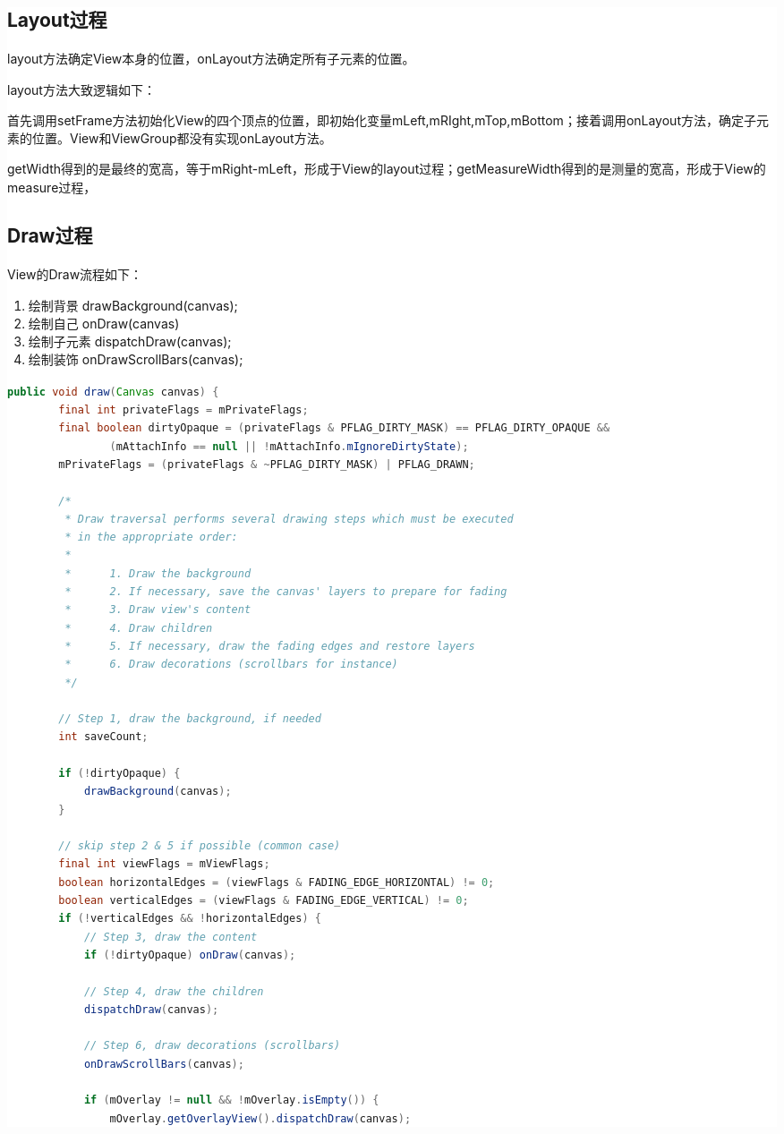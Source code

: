 
## Layout过程

layout方法确定View本身的位置，onLayout方法确定所有子元素的位置。

layout方法大致逻辑如下：

首先调用setFrame方法初始化View的四个顶点的位置，即初始化变量mLeft,mRIght,mTop,mBottom；接着调用onLayout方法，确定子元素的位置。View和ViewGroup都没有实现onLayout方法。



getWidth得到的是最终的宽高，等于mRight-mLeft，形成于View的layout过程；getMeasureWidth得到的是测量的宽高，形成于View的measure过程，



## Draw过程

View的Draw流程如下：

1. 绘制背景 drawBackground(canvas);
2. 绘制自己 onDraw(canvas)
3. 绘制子元素 dispatchDraw(canvas);
4. 绘制装饰 onDrawScrollBars(canvas);

```java
public void draw(Canvas canvas) {
        final int privateFlags = mPrivateFlags;
        final boolean dirtyOpaque = (privateFlags & PFLAG_DIRTY_MASK) == PFLAG_DIRTY_OPAQUE &&
                (mAttachInfo == null || !mAttachInfo.mIgnoreDirtyState);
        mPrivateFlags = (privateFlags & ~PFLAG_DIRTY_MASK) | PFLAG_DRAWN;

        /*
         * Draw traversal performs several drawing steps which must be executed
         * in the appropriate order:
         *
         *      1. Draw the background
         *      2. If necessary, save the canvas' layers to prepare for fading
         *      3. Draw view's content
         *      4. Draw children
         *      5. If necessary, draw the fading edges and restore layers
         *      6. Draw decorations (scrollbars for instance)
         */

        // Step 1, draw the background, if needed
        int saveCount;

        if (!dirtyOpaque) {
            drawBackground(canvas);
        }

        // skip step 2 & 5 if possible (common case)
        final int viewFlags = mViewFlags;
        boolean horizontalEdges = (viewFlags & FADING_EDGE_HORIZONTAL) != 0;
        boolean verticalEdges = (viewFlags & FADING_EDGE_VERTICAL) != 0;
        if (!verticalEdges && !horizontalEdges) {
            // Step 3, draw the content
            if (!dirtyOpaque) onDraw(canvas);

            // Step 4, draw the children
            dispatchDraw(canvas);

            // Step 6, draw decorations (scrollbars)
            onDrawScrollBars(canvas);

            if (mOverlay != null && !mOverlay.isEmpty()) {
                mOverlay.getOverlayView().dispatchDraw(canvas);
```